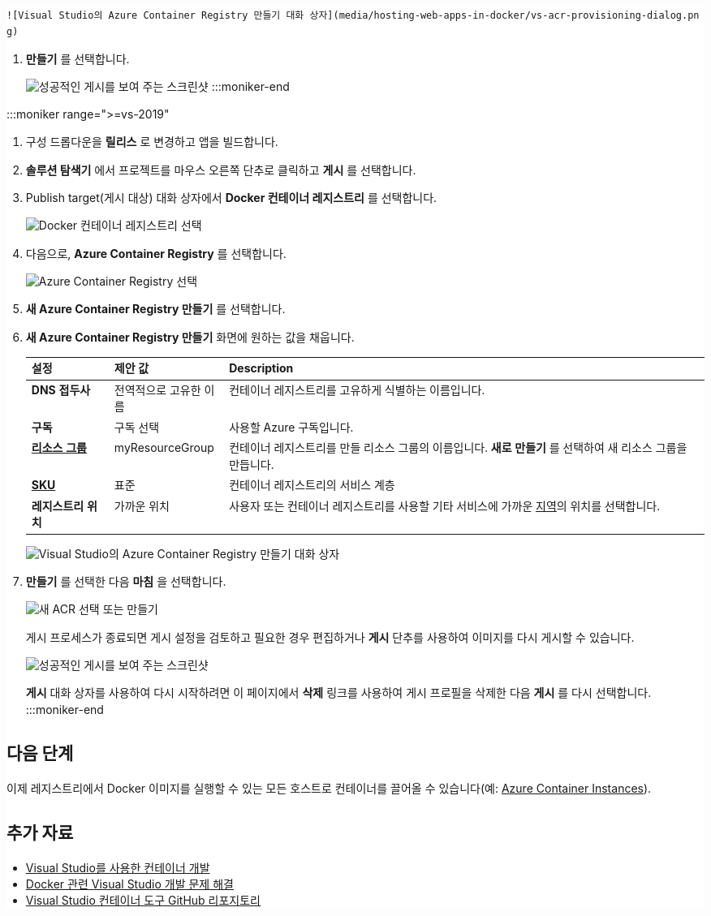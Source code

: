     ![Visual Studio의 Azure Container Registry 만들기 대화 상자](media/hosting-web-apps-in-docker/vs-acr-provisioning-dialog.png)

1. **만들기** 를 선택합니다.

   ![성공적인 게시를 보여 주는 스크린샷](media/container-tools/publish-succeeded.png)
:::moniker-end

:::moniker range=">=vs-2019"

1. 구성 드롭다운을 **릴리스** 로 변경하고 앱을 빌드합니다.
1. **솔루션 탐색기** 에서 프로젝트를 마우스 오른쪽 단추로 클릭하고 **게시** 를 선택합니다.
1. Publish target(게시 대상) 대화 상자에서 **Docker 컨테이너 레지스트리** 를 선택합니다.

   ![Docker 컨테이너 레지스트리 선택](media/container-tools-react/vs-2019/publish-dialog1.png)

1. 다음으로, **Azure Container Registry** 를 선택합니다.

   ![Azure Container Registry 선택](media/container-tools-react/vs-2019/publish-dialog-acr.png)

1. **새 Azure Container Registry 만들기** 를 선택합니다.
1. **새 Azure Container Registry 만들기** 화면에 원하는 값을 채웁니다.

    | 설정      | 제안 값  | Description                                |
    | ------------ |  ------- | -------------------------------------------------- |
    | **DNS 접두사** | 전역적으로 고유한 이름 | 컨테이너 레지스트리를 고유하게 식별하는 이름입니다. |
    | **구독** | 구독 선택 | 사용할 Azure 구독입니다. |
    | **[리소스 그룹](/azure/azure-resource-manager/resource-group-overview)** | myResourceGroup |  컨테이너 레지스트리를 만들 리소스 그룹의 이름입니다. **새로 만들기** 를 선택하여 새 리소스 그룹을 만듭니다.|
    | **[SKU](/azure/container-registry/container-registry-skus)** | 표준 | 컨테이너 레지스트리의 서비스 계층  |
    | **레지스트리 위치** | 가까운 위치 | 사용자 또는 컨테이너 레지스트리를 사용할 기타 서비스에 가까운 [지역](https://azure.microsoft.com/regions/)의 위치를 선택합니다. |

    ![Visual Studio의 Azure Container Registry 만들기 대화 상자](media/container-tools-react/vs-2019/azure-container-registry-details.png)

1. **만들기** 를 선택한 다음 **마침** 을 선택합니다.

   ![새 ACR 선택 또는 만들기](media/container-tools-react/vs-2019/publish-dialog2.png)

   게시 프로세스가 종료되면 게시 설정을 검토하고 필요한 경우 편집하거나 **게시** 단추를 사용하여 이미지를 다시 게시할 수 있습니다.

   ![성공적인 게시를 보여 주는 스크린샷](media/container-tools-react/vs-2019/publish-finished.png)

   **게시** 대화 상자를 사용하여 다시 시작하려면 이 페이지에서 **삭제** 링크를 사용하여 게시 프로필을 삭제한 다음 **게시** 를 다시 선택합니다.
:::moniker-end

## <a name="next-steps"></a>다음 단계

이제 레지스트리에서 Docker 이미지를 실행할 수 있는 모든 호스트로 컨테이너를 끌어올 수 있습니다(예: [Azure Container Instances](/azure/container-instances/container-instances-tutorial-deploy-app)).

## <a name="additional-resources"></a>추가 자료

* [Visual Studio를 사용한 컨테이너 개발](./index.yml)
* [Docker 관련 Visual Studio 개발 문제 해결](troubleshooting-docker-errors.md)
* [Visual Studio 컨테이너 도구 GitHub 리포지토리](https://github.com/Microsoft/DockerTools)

